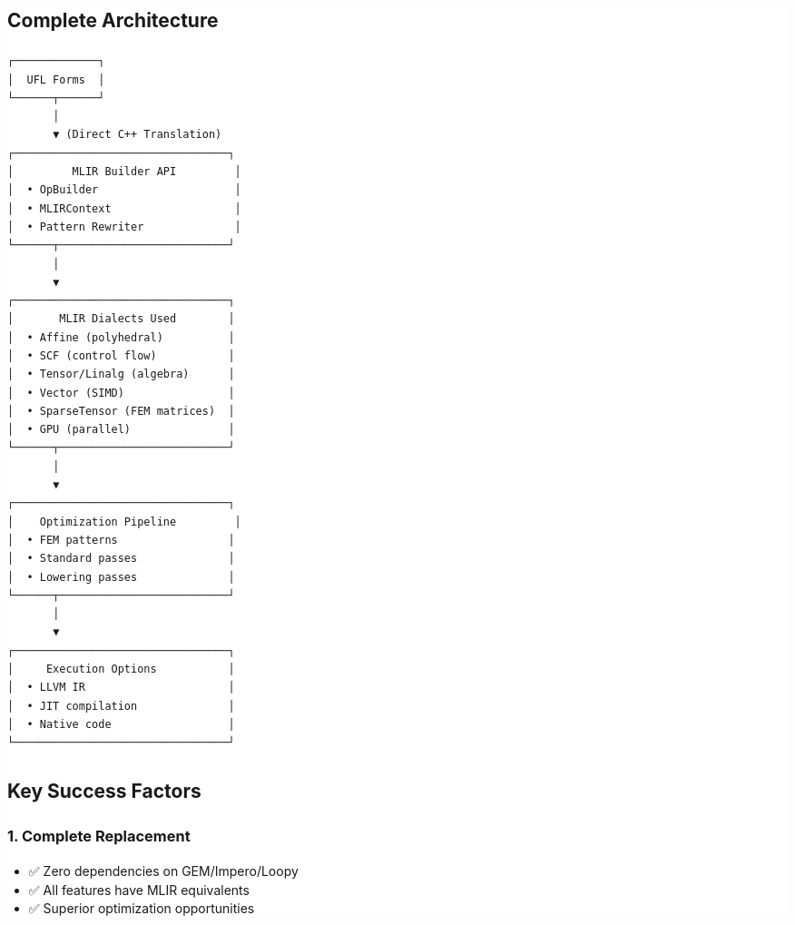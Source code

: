 ## Complete Architecture

```
┌─────────────┐
│  UFL Forms  │
└──────┬──────┘
       │
       ▼ (Direct C++ Translation)
┌─────────────────────────────────┐
│         MLIR Builder API         │
│  • OpBuilder                     │
│  • MLIRContext                   │
│  • Pattern Rewriter              │
└──────┬──────────────────────────┘
       │
       ▼
┌─────────────────────────────────┐
│       MLIR Dialects Used        │
│  • Affine (polyhedral)          │
│  • SCF (control flow)           │
│  • Tensor/Linalg (algebra)      │
│  • Vector (SIMD)                │
│  • SparseTensor (FEM matrices)  │
│  • GPU (parallel)               │
└──────┬──────────────────────────┘
       │
       ▼
┌─────────────────────────────────┐
│    Optimization Pipeline         │
│  • FEM patterns                 │
│  • Standard passes              │
│  • Lowering passes              │
└──────┬──────────────────────────┘
       │
       ▼
┌─────────────────────────────────┐
│     Execution Options           │
│  • LLVM IR                      │
│  • JIT compilation              │
│  • Native code                  │
└─────────────────────────────────┘
```

## Key Success Factors

### 1. **Complete Replacement**
- ✅ Zero dependencies on GEM/Impero/Loopy
- ✅ All features have MLIR equivalents
- ✅ Superior optimization opportunities
